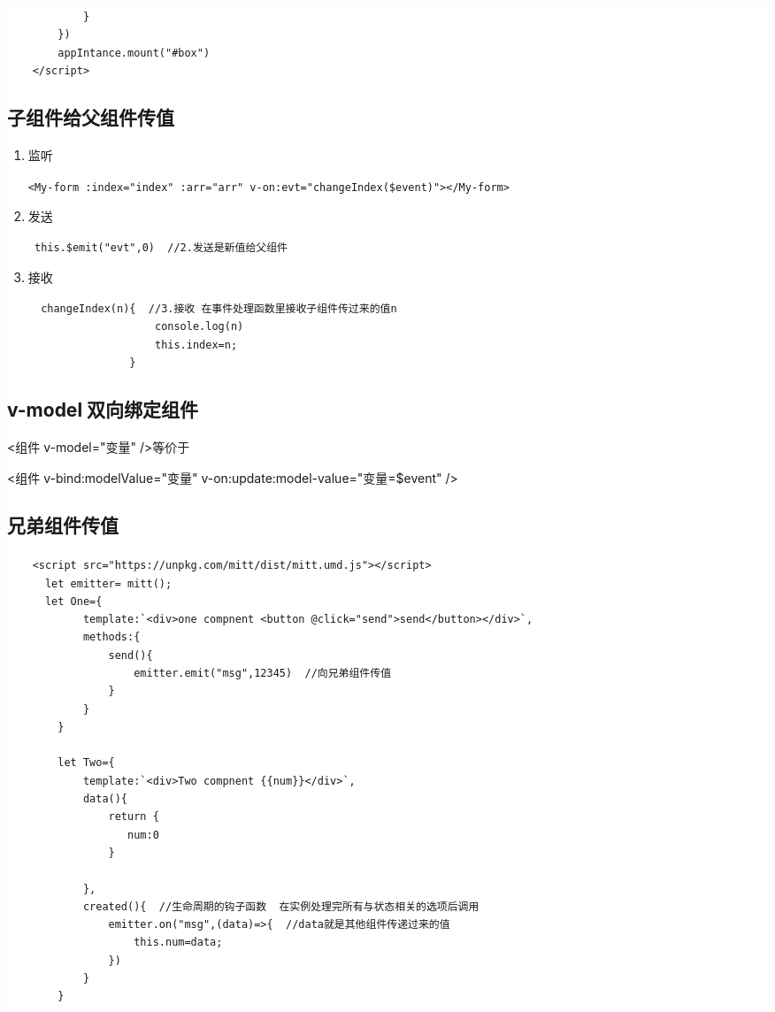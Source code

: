```
			}
		})
		appIntance.mount("#box")
	</script>
```



## 子组件给父组件传值

1. 监听

   ~~~
   <My-form :index="index" :arr="arr" v-on:evt="changeIndex($event)"></My-form>
   ~~~

2. 发送

   ~~~
    this.$emit("evt",0)  //2.发送是新值给父组件
   ~~~

3. 接收

   ~~~
     changeIndex(n){  //3.接收 在事件处理函数里接收子组件传过来的值n
                       console.log(n)
                       this.index=n;
                   }
   ~~~

   

## v-model 双向绑定组件

<组件  v-model="变量" />等价于

<组件  v-bind:modelValue="变量"  v-on:update:model-value="变量=$event" />

## 兄弟组件传值

~~~
    <script src="https://unpkg.com/mitt/dist/mitt.umd.js"></script>
      let emitter= mitt();
      let One={
            template:`<div>one compnent <button @click="send">send</button></div>`,
            methods:{
                send(){
                    emitter.emit("msg",12345)  //向兄弟组件传值
                }
            }
        }
        
        let Two={
            template:`<div>Two compnent {{num}}</div>`,
            data(){
                return {
                   num:0 
                }
                
            },
            created(){  //生命周期的钩子函数  在实例处理完所有与状态相关的选项后调用
                emitter.on("msg",(data)=>{  //data就是其他组件传递过来的值
                    this.num=data;
                })
            }   
        }
~~~
